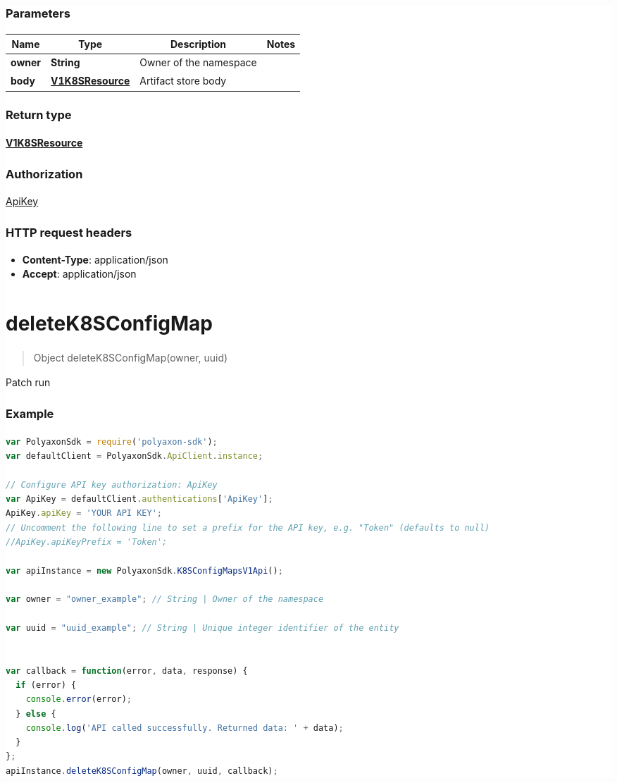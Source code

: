 ### Parameters

Name | Type | Description  | Notes
------------- | ------------- | ------------- | -------------
 **owner** | **String**| Owner of the namespace | 
 **body** | [**V1K8SResource**](V1K8SResource.md)| Artifact store body | 

### Return type

[**V1K8SResource**](V1K8SResource.md)

### Authorization

[ApiKey](../README.md#ApiKey)

### HTTP request headers

 - **Content-Type**: application/json
 - **Accept**: application/json

<a name="deleteK8SConfigMap"></a>
# **deleteK8SConfigMap**
> Object deleteK8SConfigMap(owner, uuid)

Patch run

### Example
```javascript
var PolyaxonSdk = require('polyaxon-sdk');
var defaultClient = PolyaxonSdk.ApiClient.instance;

// Configure API key authorization: ApiKey
var ApiKey = defaultClient.authentications['ApiKey'];
ApiKey.apiKey = 'YOUR API KEY';
// Uncomment the following line to set a prefix for the API key, e.g. "Token" (defaults to null)
//ApiKey.apiKeyPrefix = 'Token';

var apiInstance = new PolyaxonSdk.K8SConfigMapsV1Api();

var owner = "owner_example"; // String | Owner of the namespace

var uuid = "uuid_example"; // String | Unique integer identifier of the entity


var callback = function(error, data, response) {
  if (error) {
    console.error(error);
  } else {
    console.log('API called successfully. Returned data: ' + data);
  }
};
apiInstance.deleteK8SConfigMap(owner, uuid, callback);
```

